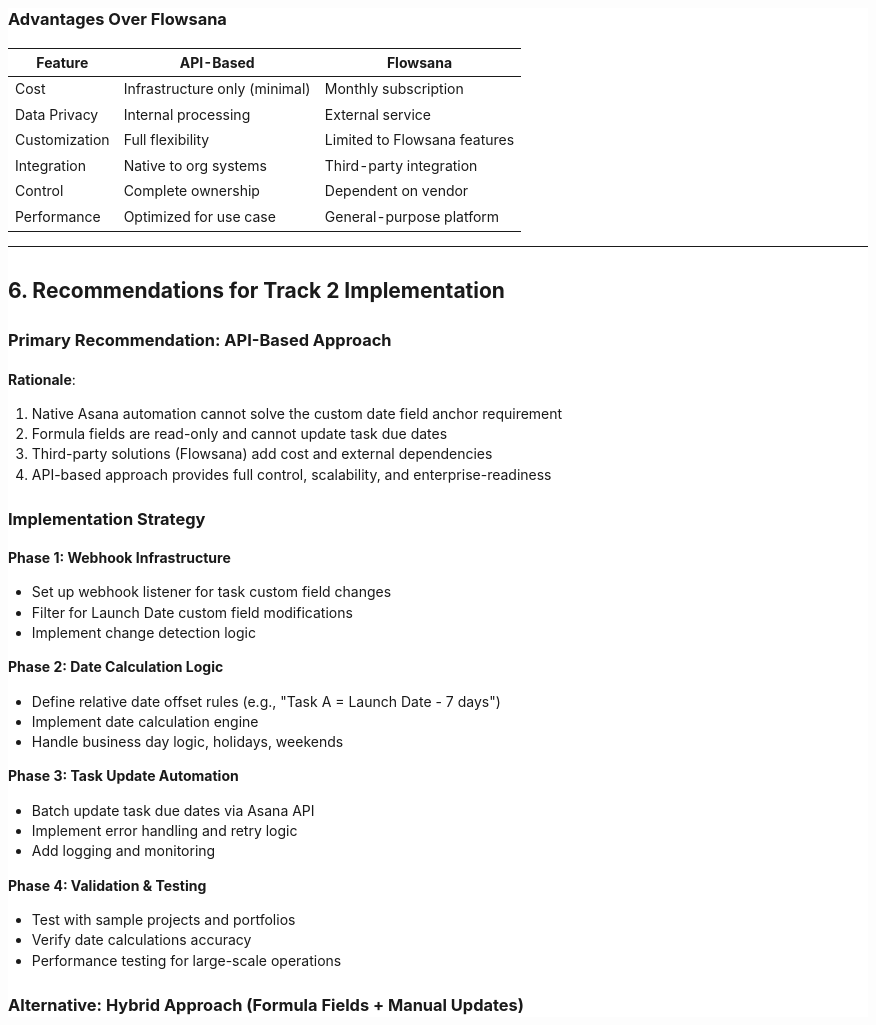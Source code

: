 ### Advantages Over Flowsana

| Feature | API-Based | Flowsana |
|---------|-----------|----------|
| Cost | Infrastructure only (minimal) | Monthly subscription |
| Data Privacy | Internal processing | External service |
| Customization | Full flexibility | Limited to Flowsana features |
| Integration | Native to org systems | Third-party integration |
| Control | Complete ownership | Dependent on vendor |
| Performance | Optimized for use case | General-purpose platform |

---

## 6. Recommendations for Track 2 Implementation

### Primary Recommendation: API-Based Approach

**Rationale**:
1. Native Asana automation cannot solve the custom date field anchor requirement
2. Formula fields are read-only and cannot update task due dates
3. Third-party solutions (Flowsana) add cost and external dependencies
4. API-based approach provides full control, scalability, and enterprise-readiness

### Implementation Strategy

**Phase 1: Webhook Infrastructure**
- Set up webhook listener for task custom field changes
- Filter for Launch Date custom field modifications
- Implement change detection logic

**Phase 2: Date Calculation Logic**
- Define relative date offset rules (e.g., "Task A = Launch Date - 7 days")
- Implement date calculation engine
- Handle business day logic, holidays, weekends

**Phase 3: Task Update Automation**
- Batch update task due dates via Asana API
- Implement error handling and retry logic
- Add logging and monitoring

**Phase 4: Validation & Testing**
- Test with sample projects and portfolios
- Verify date calculations accuracy
- Performance testing for large-scale operations

### Alternative: Hybrid Approach (Formula Fields + Manual Updates)
